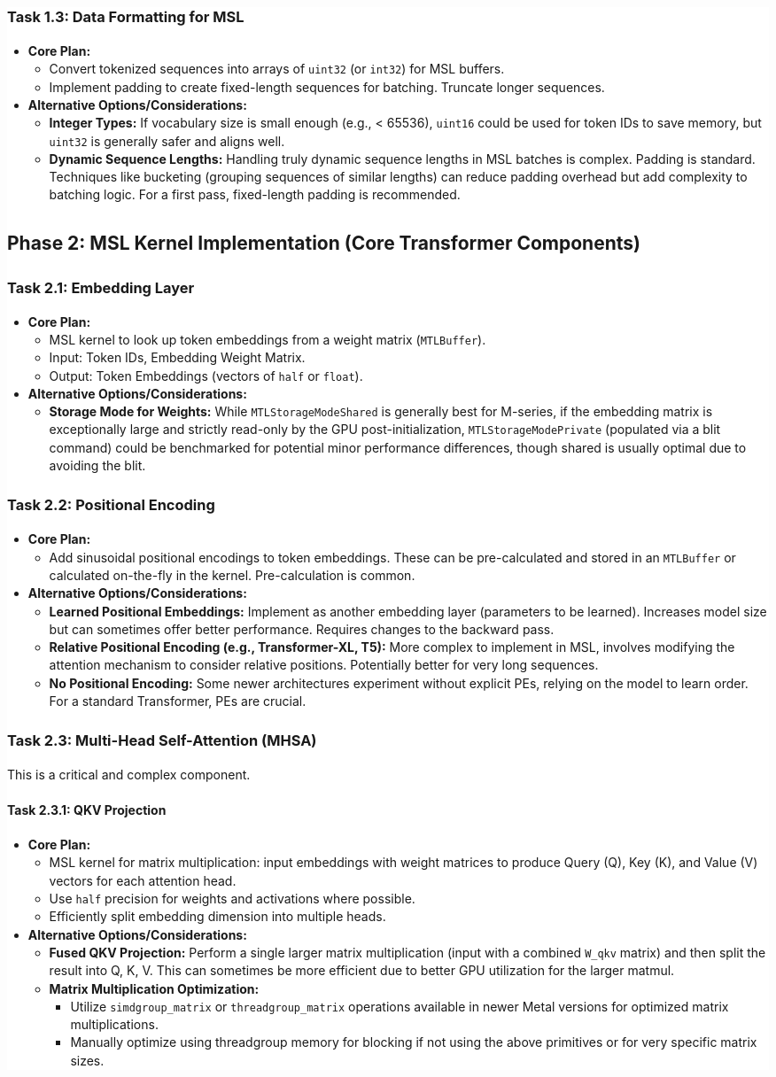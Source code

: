 ### Task 1.3: Data Formatting for MSL
-   **Core Plan:**
    -   Convert tokenized sequences into arrays of `uint32` (or `int32`) for MSL buffers.
    -   Implement padding to create fixed-length sequences for batching. Truncate longer sequences.
-   **Alternative Options/Considerations:**
    -   **Integer Types:** If vocabulary size is small enough (e.g., < 65536), `uint16` could be used for token IDs to save memory, but `uint32` is generally safer and aligns well.
    -   **Dynamic Sequence Lengths:** Handling truly dynamic sequence lengths in MSL batches is complex. Padding is standard. Techniques like bucketing (grouping sequences of similar lengths) can reduce padding overhead but add complexity to batching logic. For a first pass, fixed-length padding is recommended.

## Phase 2: MSL Kernel Implementation (Core Transformer Components)

### Task 2.1: Embedding Layer
-   **Core Plan:**
    -   MSL kernel to look up token embeddings from a weight matrix (`MTLBuffer`).
    -   Input: Token IDs, Embedding Weight Matrix.
    -   Output: Token Embeddings (vectors of `half` or `float`).
-   **Alternative Options/Considerations:**
    -   **Storage Mode for Weights:** While `MTLStorageModeShared` is generally best for M-series, if the embedding matrix is exceptionally large and strictly read-only by the GPU post-initialization, `MTLStorageModePrivate` (populated via a blit command) could be benchmarked for potential minor performance differences, though shared is usually optimal due to avoiding the blit.

### Task 2.2: Positional Encoding
-   **Core Plan:**
    -   Add sinusoidal positional encodings to token embeddings. These can be pre-calculated and stored in an `MTLBuffer` or calculated on-the-fly in the kernel. Pre-calculation is common.
-   **Alternative Options/Considerations:**
    -   **Learned Positional Embeddings:** Implement as another embedding layer (parameters to be learned). Increases model size but can sometimes offer better performance. Requires changes to the backward pass.
    -   **Relative Positional Encoding (e.g., Transformer-XL, T5):** More complex to implement in MSL, involves modifying the attention mechanism to consider relative positions. Potentially better for very long sequences.
    -   **No Positional Encoding:** Some newer architectures experiment without explicit PEs, relying on the model to learn order. For a standard Transformer, PEs are crucial.

### Task 2.3: Multi-Head Self-Attention (MHSA)
This is a critical and complex component.

#### Task 2.3.1: QKV Projection
-   **Core Plan:**
    -   MSL kernel for matrix multiplication: input embeddings with weight matrices to produce Query (Q), Key (K), and Value (V) vectors for each attention head.
    -   Use `half` precision for weights and activations where possible.
    -   Efficiently split embedding dimension into multiple heads.
-   **Alternative Options/Considerations:**
    -   **Fused QKV Projection:** Perform a single larger matrix multiplication (input with a combined `W_qkv` matrix) and then split the result into Q, K, V. This can sometimes be more efficient due to better GPU utilization for the larger matmul.
    -   **Matrix Multiplication Optimization:**
        -   Utilize `simdgroup_matrix` or `threadgroup_matrix` operations available in newer Metal versions for optimized matrix multiplications.
        -   Manually optimize using threadgroup memory for blocking if not using the above primitives or for very specific matrix sizes.
